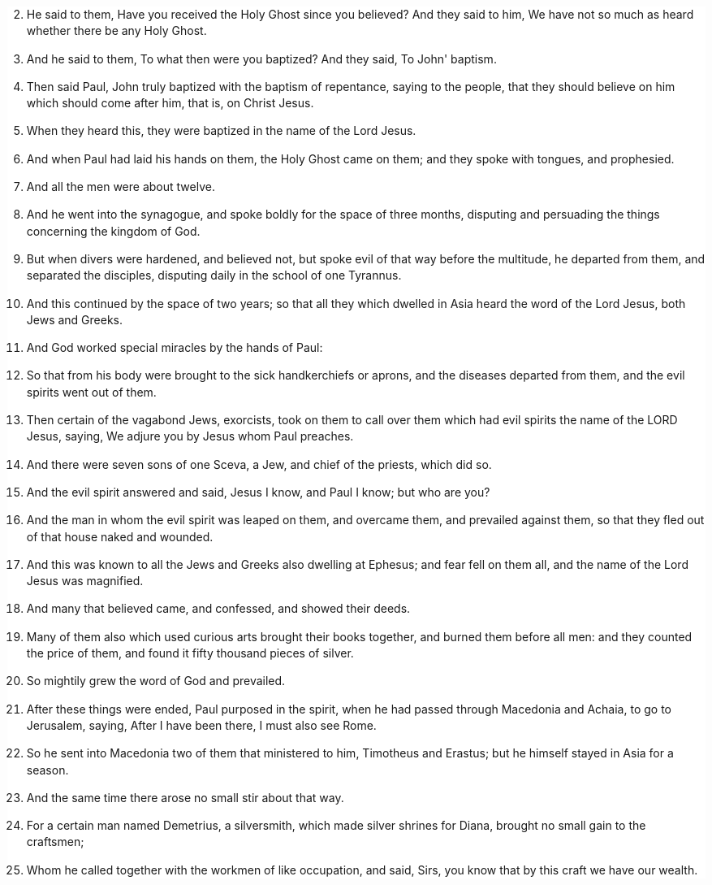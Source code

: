 2. He said to them, Have you received the Holy Ghost since you believed?  And they said to him, We have not so much as heard whether there be any Holy Ghost.

3. And he said to them, To what then were you baptized? And they said, To John' baptism.

4. Then said Paul, John truly baptized with the baptism of repentance, saying to the people, that they should believe on him which should come after him, that is, on Christ Jesus.

5. When they heard this, they were baptized in the name of the Lord Jesus.

6. And when Paul had laid his hands on them, the Holy Ghost came on them; and they spoke with tongues, and prophesied.

7. And all the men were about twelve.

8. And he went into the synagogue, and spoke boldly for the space of three months, disputing and persuading the things concerning the kingdom of God.

9. But when divers were hardened, and believed not, but spoke evil of that way before the multitude, he departed from them, and separated the disciples, disputing daily in the school of one Tyrannus.

10. And this continued by the space of two years; so that all they which dwelled in Asia heard the word of the Lord Jesus, both Jews and Greeks.

11. And God worked special miracles by the hands of Paul:

12. So that from his body were brought to the sick handkerchiefs or aprons, and the diseases departed from them, and the evil spirits went out of them.

13. Then certain of the vagabond Jews, exorcists, took on them to call over them which had evil spirits the name of the LORD Jesus, saying, We adjure you by Jesus whom Paul preaches.

14. And there were seven sons of one Sceva, a Jew, and chief of the priests, which did so.

15. And the evil spirit answered and said, Jesus I know, and Paul I know; but who are you?

16. And the man in whom the evil spirit was leaped on them, and overcame them, and prevailed against them, so that they fled out of that house naked and wounded.

17. And this was known to all the Jews and Greeks also dwelling at Ephesus; and fear fell on them all, and the name of the Lord Jesus was magnified.

18. And many that believed came, and confessed, and showed their deeds.

19. Many of them also which used curious arts brought their books together, and burned them before all men: and they counted the price of them, and found it fifty thousand pieces of silver.

20. So mightily grew the word of God and prevailed.

21. After these things were ended, Paul purposed in the spirit, when he had passed through Macedonia and Achaia, to go to Jerusalem, saying, After I have been there, I must also see Rome.

22. So he sent into Macedonia two of them that ministered to him, Timotheus and Erastus; but he himself stayed in Asia for a season.

23. And the same time there arose no small stir about that way.

24. For a certain man named Demetrius, a silversmith, which made silver shrines for Diana, brought no small gain to the craftsmen;

25. Whom he called together with the workmen of like occupation, and said, Sirs, you know that by this craft we have our wealth.
